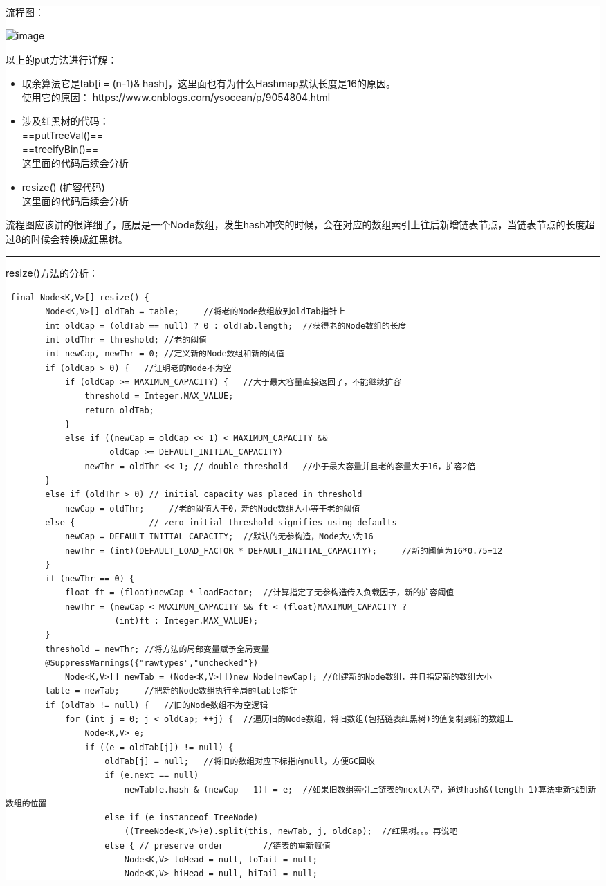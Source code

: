 
流程图：  

![image](https://wx3.sinaimg.cn/mw1024/007R8l8Fgy1g9dvqu5i0vj30u01hqwhy.jpg)  

以上的put方法进行详解：   
- 取余算法它是tab[i = (n-1)& hash]，这里面也有为什么Hashmap默认长度是16的原因。   
使用它的原因：  https://www.cnblogs.com/ysocean/p/9054804.html   


- 涉及红黑树的代码：  
==putTreeVal()==  
==treeifyBin()==   
这里面的代码后续会分析  

- resize() (扩容代码)   
这里面的代码后续会分析  

流程图应该讲的很详细了，底层是一个Node数组，发生hash冲突的时候，会在对应的数组索引上往后新增链表节点，当链表节点的长度超过8的时候会转换成红黑树。  

***  


resize()方法的分析：   
```  
 final Node<K,V>[] resize() {
        Node<K,V>[] oldTab = table;     //将老的Node数组放到oldTab指针上
        int oldCap = (oldTab == null) ? 0 : oldTab.length;  //获得老的Node数组的长度
        int oldThr = threshold; //老的阈值
        int newCap, newThr = 0; //定义新的Node数组和新的阈值
        if (oldCap > 0) {   //证明老的Node不为空
            if (oldCap >= MAXIMUM_CAPACITY) {   //大于最大容量直接返回了，不能继续扩容
                threshold = Integer.MAX_VALUE;
                return oldTab;
            }
            else if ((newCap = oldCap << 1) < MAXIMUM_CAPACITY &&
                     oldCap >= DEFAULT_INITIAL_CAPACITY)
                newThr = oldThr << 1; // double threshold   //小于最大容量并且老的容量大于16，扩容2倍
        }
        else if (oldThr > 0) // initial capacity was placed in threshold
            newCap = oldThr;     //老的阈值大于0，新的Node数组大小等于老的阈值
        else {               // zero initial threshold signifies using defaults
            newCap = DEFAULT_INITIAL_CAPACITY;  //默认的无参构造，Node大小为16
            newThr = (int)(DEFAULT_LOAD_FACTOR * DEFAULT_INITIAL_CAPACITY);     //新的阈值为16*0.75=12
        }
        if (newThr == 0) {
            float ft = (float)newCap * loadFactor;  //计算指定了无参构造传入负载因子，新的扩容阈值
            newThr = (newCap < MAXIMUM_CAPACITY && ft < (float)MAXIMUM_CAPACITY ?
                      (int)ft : Integer.MAX_VALUE);
        }
        threshold = newThr; //将方法的局部变量赋予全局变量
        @SuppressWarnings({"rawtypes","unchecked"})
            Node<K,V>[] newTab = (Node<K,V>[])new Node[newCap]; //创建新的Node数组，并且指定新的数组大小
        table = newTab;     //把新的Node数组执行全局的table指针
        if (oldTab != null) {   //旧的Node数组不为空逻辑
            for (int j = 0; j < oldCap; ++j) {  //遍历旧的Node数组，将旧数组(包括链表红黑树)的值复制到新的数组上
                Node<K,V> e;
                if ((e = oldTab[j]) != null) {
                    oldTab[j] = null;   //将旧的数组对应下标指向null，方便GC回收
                    if (e.next == null)
                        newTab[e.hash & (newCap - 1)] = e;  //如果旧数组索引上链表的next为空，通过hash&(length-1)算法重新找到新数组的位置
                    else if (e instanceof TreeNode)
                        ((TreeNode<K,V>)e).split(this, newTab, j, oldCap);  //红黑树。。。再说吧
                    else { // preserve order        //链表的重新赋值
                        Node<K,V> loHead = null, loTail = null;
                        Node<K,V> hiHead = null, hiTail = null;
```